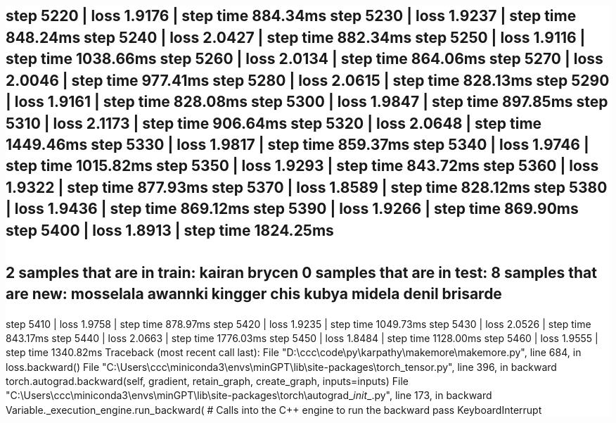 step 5220 | loss 1.9176 | step time 884.34ms
step 5230 | loss 1.9237 | step time 848.24ms
step 5240 | loss 2.0427 | step time 882.34ms
step 5250 | loss 1.9116 | step time 1038.66ms
step 5260 | loss 2.0134 | step time 864.06ms
step 5270 | loss 2.0046 | step time 977.41ms
step 5280 | loss 2.0615 | step time 828.13ms
step 5290 | loss 1.9161 | step time 828.08ms
step 5300 | loss 1.9847 | step time 897.85ms
step 5310 | loss 2.1173 | step time 906.64ms
step 5320 | loss 2.0648 | step time 1449.46ms
step 5330 | loss 1.9817 | step time 859.37ms
step 5340 | loss 1.9746 | step time 1015.82ms
step 5350 | loss 1.9293 | step time 843.72ms
step 5360 | loss 1.9322 | step time 877.93ms
step 5370 | loss 1.8589 | step time 828.12ms
step 5380 | loss 1.9436 | step time 869.12ms
step 5390 | loss 1.9266 | step time 869.90ms
step 5400 | loss 1.8913 | step time 1824.25ms
--------------------------------------------------------------------------------
2 samples that are in train:
kairan
brycen
0 samples that are in test:
8 samples that are new:
mosselala
awannki
kingger
chis
kubya
midela
denil
brisarde
--------------------------------------------------------------------------------
step 5410 | loss 1.9758 | step time 878.97ms
step 5420 | loss 1.9235 | step time 1049.73ms
step 5430 | loss 2.0526 | step time 843.17ms
step 5440 | loss 2.0663 | step time 1776.03ms
step 5450 | loss 1.8484 | step time 1128.00ms
step 5460 | loss 1.9555 | step time 1340.82ms
Traceback (most recent call last):
  File "D:\ccc\code\py\karpathy\makemore\makemore.py", line 684, in <module>
    loss.backward()
  File "C:\Users\ccc\miniconda3\envs\minGPT\lib\site-packages\torch\_tensor.py", line 396, in backward
    torch.autograd.backward(self, gradient, retain_graph, create_graph, inputs=inputs)
  File "C:\Users\ccc\miniconda3\envs\minGPT\lib\site-packages\torch\autograd\__init__.py", line 173, in backward
    Variable._execution_engine.run_backward(  # Calls into the C++ engine to run the backward pass
KeyboardInterrupt
